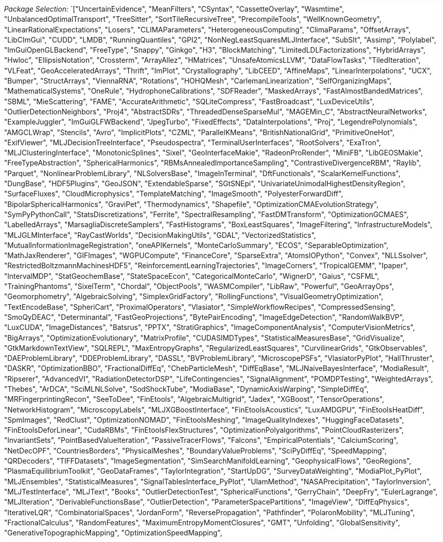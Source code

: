 *Package Selection:*
`["UncertainEvidence", "MeanFilters", "CSyntax", "CassetteOverlay", "Wasmtime", "UnbalancedOptimalTransport", "TreeSitter", "SortTileRecursiveTree", "PrecompileTools", "WellKnownGeometry", "LinearRationalExpectations", "Losers", "CLIMAParameters", "HeterogeneousComputing", "ClimaParams", "OffsetArrays", "LibCImGui", "CUDD", "LMDB", "RunningQuantiles", "GPI2", "NonNegLeastSquaresMLJInterface", "SubSIt", "Assimp", "Polylabel", "ImGuiOpenGLBackend", "FreeType", "Snappy", "Ginkgo", "H3", "BlockMatching", "LimitedLDLFactorizations", "HybridArrays", "Hwloc", "EllipsisNotation", "Crossterm", "ArrayAllez", "HMatrices", "UnsafeAtomicsLLVM", "DataFlowTasks", "TiledIteration", "VLFeat", "GeoAcceleratedArrays", "Thrift", "ImPlot", "Crystallography", "LibCEED", "AffineMaps", "LinearInterpolations", "UCX", "Bumper", "StructArrays", "ViennaRNA", "Rotations", "HOHQMesh", "CarlemanLinearization", "SelfOrganizingMaps", "MathematicalSystems", "OneRule", "HydrophoneCalibrations", "SDFReader", "MaskedArrays", "FastAlmostBandedMatrices", "SBML", "MieScattering", "FAME", "AccurateArithmetic", "SQLiteCompress", "FastBroadcast", "LuxDeviceUtils", "OutlierDetectionNeighbors", "Proj4", "AbstractSDRs", "ThreadedDenseSparseMul", "MAGEMin_C", "AbstractNeuralNetworks", "ExampleJuggler", "ImGuiGLFWBackend", "JpegTurbo", "FixedEffects", "DataInterpolations", "Proj", "LegendrePolynomials", "AMGCLWrap", "Stencils", "Avro", "ImplicitPlots", "CZML", "ParallelKMeans", "BritishNationalGrid", "PrimitiveOneHot", "ExifViewer", "MLJDecisionTreeInterface", "Pseudospectra", "TerminalUserInterfaces", "RootSolvers", "ExaTron", "MLJClusteringInterface", "MonotonicSplines", "Sixel", "GeoInterfaceMakie", "RadeonProRender", "MiniFB", "LibGEOSMakie", "FreeTypeAbstraction", "SphericalHarmonics", "RBMsAnnealedImportanceSampling", "ContrastiveDivergenceRBM", "Raylib", "Parquet", "NonlinearProblemLibrary", "NLSolversBase", "ImageInTerminal", "DftFunctionals", "ScalarKernelFunctions", "DungBase", "HDF5Plugins", "GeoJSON", "ExtendableSparse", "SGtSNEpi", "UnivariateUnimodalHighestDensityRegion", "SurfaceFluxes", "CloudMicrophysics", "TemplateMatching", "ImageSmooth", "PolyesterForwardDiff", "BipolarSphericalHarmonics", "GraviPet", "Thermodynamics", "Shapefile", "OptimizationCMAEvolutionStrategy", "SymPyPythonCall", "StatsDiscretizations", "Ferrite", "SpectralResampling", "FastDMTransform", "OptimizationGCMAES", "LabelledArrays", "MarsagliaDiscreteSamplers", "FastHistograms", "BoxLeastSquares", "ImageFiltering", "InfrastructureModels", "MLJGLMInterface", "RayCastWorlds", "DecisionMakingUtils", "GDAL", "VectorizedStatistics", "MutualInformationImageRegistration", "oneAPIKernels", "MonteCarloSummary", "ECOS", "SeparableOptimization", "MathJaxRenderer", "GIFImages", "WGPUCompute", "FinanceCore", "SparseExtra", "AtomsIOPython", "Convex", "NLLSsolver", "RestrictedBoltzmannMachinesHDF5", "ReinforcementLearningTrajectories", "ImageCorners", "TropicalGEMM", "Ipaper", "IntervalMDP", "StatGeochemBase", "StateSpaceEcon", "CategoricalMonteCarlo", "WignerD", "Gaius", "CSFML", "TrainingPhantoms", "SixelTerm", "Chordal", "ObjectPools", "WASMCompiler", "LibRaw", "Powerful", "GeoArrayOps", "Geomorphometry", "AlgebraicSolving", "SimplexGridFactory", "RollingFunctions", "VisualGeometryOptimization", "TextEncodeBase", "SpheriCart", "ProximalOperators", "Vlasiator", "SimpleWorkflowRecipes", "CompressedSensing", "SmoQyDEAC", "Determinantal", "FastGeoProjections", "BytePairEncoding", "ImageEdgeDetection", "RandomWalkBVP", "LuxCUDA", "ImageDistances", "Batsrus", "PPTX", "StratiGraphics", "ImageComponentAnalysis", "ComputerVisionMetrics", "BigArrays", "OptimizationEvolutionary", "MatrixProfile", "CUDASIMDTypes", "StatisticalMeasuresBase", "GridVisualize", "GtkMarkdownTextView", "SQLREPL", "MaxEntropyGraphs", "RegularizedLeastSquares", "CurvilinearGrids", "GtkObservables", "DAEProblemLibrary", "DDEProblemLibrary", "DASSL", "BVProblemLibrary", "MicroscopePSFs", "VlasiatorPyPlot", "HallThruster", "DASKR", "OptimizationBBO", "FractionalDiffEq", "ChebParticleMesh", "DiffEqBase", "MLJNaiveBayesInterface", "ModiaResult", "Ripserer", "AdvancedVI", "RadiationDetectorDSP", "LifeContingencies", "SignalAlignment", "POMDPTesting", "WeightedArrays", "Thebes", "ArDCA", "SciMLNLSolve", "SodShockTube", "ModiaBase", "DynamicAxisWarping", "SimpleDiffEq", "MRFingerprintingRecon", "SeeToDee", "FinEtools", "AlgebraicMultigrid", "Jadex", "XGBoost", "TensorOperations", "NetworkHistogram", "MicroscopyLabels", "MLJXGBoostInterface", "FinEtoolsAcoustics", "LuxAMDGPU", "FinEtoolsHeatDiff", "SpmImages", "RedClust", "OptimizationNOMAD", "FinEtoolsMeshing", "ImageQualityIndexes", "HuggingFaceDatasets", "FinEtoolsDeforLinear", "CudaRBMs", "FinEtoolsFlexStructures", "OptimizationPolyalgorithms", "PointCloudRasterizers", "InvariantSets", "PointBasedValueIteration", "PassiveTracerFlows", "Falcons", "EmpiricalPotentials", "CalciumScoring", "NetDecOPF", "CountriesBorders", "PhysicalMeshes", "BoundaryValueProblems", "SciPyDiffEq", "SpeedMapping", "QRDecoders", "TIFFDatasets", "ImageSegmentation", "SimSearchManifoldLearning", "GeophysicalFlows", "GeoRegions", "PlasmaEquilibriumToolkit", "GeoDataFrames", "TaylorIntegration", "StartUpDG", "SurveyDataWeighting", "ModiaPlot_PyPlot", "MLJEnsembles", "StatisticalMeasures", "SignalTablesInterface_PyPlot", "UlamMethod", "NASAPrecipitation", "TaylorInversion", "MLJTestInterface", "MLJText", "Books", "OutlierDetectionTest", "SphericalFunctions", "GerryChain", "DeepFry", "EulerLagrange", "MLJIteration", "DerivableFunctionsBase", "OutlierDetection", "ParameterSpacePartitions", "ImageView", "DiffEqPhysics", "IterativeLQR", "CombinatorialSpaces", "JordanForm", "ReversePropagation", "Pathfinder", "PolaronMobility", "MLJTuning", "FractionalCalculus", "RandomFeatures", "MaximumEntropyMomentClosures", "GMT", "Unfolding", "GlobalSensitivity", "GenerativeTopographicMapping", "OptimizationSpeedMapping",